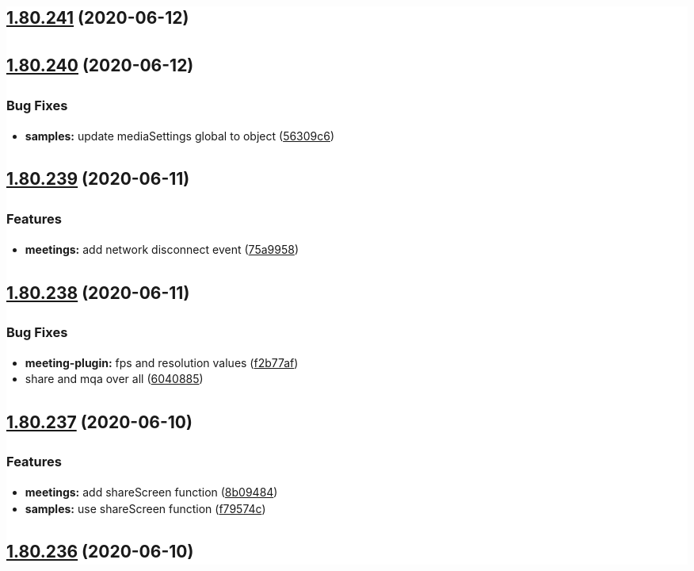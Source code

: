 

## [1.80.241](https://github.com/webex/webex-js-sdk/compare/v1.80.240...v1.80.241) (2020-06-12)



## [1.80.240](https://github.com/webex/webex-js-sdk/compare/v1.80.239...v1.80.240) (2020-06-12)


### Bug Fixes

* **samples:** update mediaSettings global to object ([56309c6](https://github.com/webex/webex-js-sdk/commit/56309c6cfcefca1bc43a9fb72b22554ce644d32e))



## [1.80.239](https://github.com/webex/webex-js-sdk/compare/v1.80.238...v1.80.239) (2020-06-11)


### Features

* **meetings:** add network disconnect event ([75a9958](https://github.com/webex/webex-js-sdk/commit/75a9958760a2dc86daf56a436c31bc5938b76980))



## [1.80.238](https://github.com/webex/webex-js-sdk/compare/v1.80.237...v1.80.238) (2020-06-11)


### Bug Fixes

* **meeting-plugin:** fps and resolution values ([f2b77af](https://github.com/webex/webex-js-sdk/commit/f2b77af54f508a98d4200422d2e2096e393e9ffb))
* share and mqa over all ([6040885](https://github.com/webex/webex-js-sdk/commit/60408851b58b15220164013dfcd94d781957f6a0))



## [1.80.237](https://github.com/webex/webex-js-sdk/compare/v1.80.236...v1.80.237) (2020-06-10)


### Features

* **meetings:** add shareScreen function ([8b09484](https://github.com/webex/webex-js-sdk/commit/8b09484c9dce056c24f2ac8a8ae5ba981bc42c18))
* **samples:** use shareScreen function ([f79574c](https://github.com/webex/webex-js-sdk/commit/f79574cd8199c8e864e309af88358a5c4e7fdc9f))



## [1.80.236](https://github.com/webex/webex-js-sdk/compare/v1.80.235...v1.80.236) (2020-06-10)
